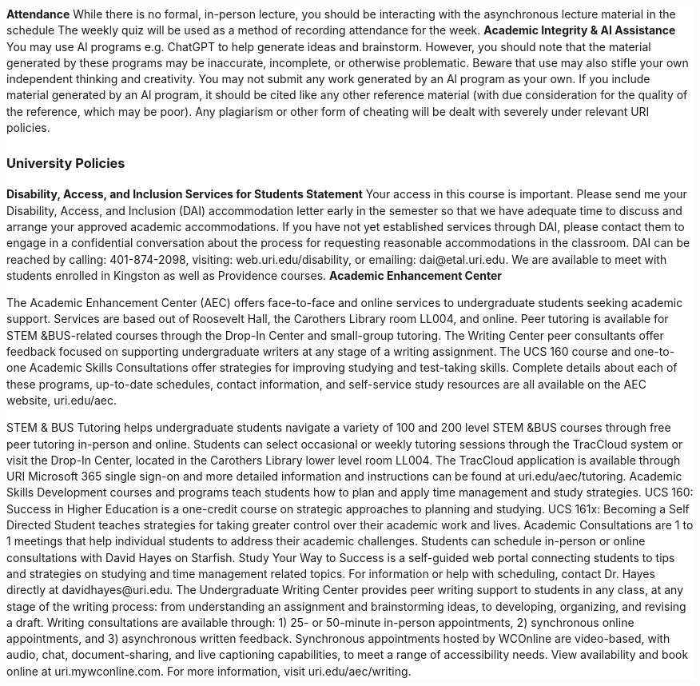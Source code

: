 <procedure style="choices">
<b>Attendance</b>
<step>While there is no formal, in-person lecture, you should be interacting with the asynchronous lecture material in the schedule</step>
<step>The weekly quiz will be used as a method of recording attendance for the week.</step>
</procedure>

<procedure style="choices">
<b>Academic Integrity &amp; AI Assistance</b>
<step>You may use Al programs e.g. ChatGPT to help generate ideas and brainstorm. However, you should note that the material generated by these programs may be inaccurate, incomplete, or otherwise problematic. Beware that use may also stifle your own independent thinking and creativity.</step>
<step>You may not submit any work generated by an Al program as your own. If you include material generated by an Al program, it should be cited like any other reference material (with due consideration for the quality of the reference, which may be poor).</step>
<step>Any plagiarism or other form of cheating will be dealt with severely under relevant URI policies.</step>
</procedure>

### University Policies

<procedure>
<b>Disability, Access, and Inclusion Services for Students Statement</b>
<step>Your access in this course is important. Please send me your Disability, Access, and Inclusion (DAI) accommodation letter early in the semester so that we have adequate time to discuss and arrange your approved academic accommodations. If you have not yet established services through DAI, please contact them to engage in a confidential conversation about the process for requesting reasonable accommodations in the classroom. DAI can be reached by calling: 401-874-2098, visiting: web.uri.edu/disability, or emailing: dai@etal.uri.edu.  We are available to meet with students enrolled in Kingston as well as Providence courses.</step>
</procedure>

<procedure style="choices">
<b>Academic Enhancement Center</b>
<p>The Academic Enhancement Center (AEC) offers face-to-face and online services to undergraduate students seeking academic support. Services are based out of Roosevelt Hall, the Carothers Library room LL004, and online. Peer tutoring is available for STEM &amp;BUS-related courses through the Drop-In Center and small-group tutoring. The Writing Center peer consultants offer feedback focused on supporting undergraduate writers at any stage of a writing assignment. The UCS 160 course and one-to-one Academic Skills Consultations offer strategies for improving studying and test-taking skills. Complete details about each of these programs, up-to-date schedules, contact information, and self-service study resources are all available on the AEC website, uri.edu/aec.</p>
<step>STEM &amp; BUS Tutoring helps undergraduate students navigate a variety of 100 and 200 level STEM &amp;BUS courses through free peer tutoring in-person and online. Students can 
select occasional or weekly tutoring sessions through the TracCloud system or visit the Drop-In Center, located in the Carothers Library lower level room LL004. The TracCloud application is available through URI Microsoft 365 single sign-on and more detailed information and instructions can be found at uri.edu/aec/tutoring.</step>
<step>Academic Skills Development courses and programs teach students how to plan and apply time management and study strategies. UCS 160: Success in Higher Education is a one-credit course on strategic approaches to planning and studying. UCS 161x: Becoming a Self Directed Student teaches strategies for taking greater control over their academic work and lives.  Academic Consultations are 1 to 1 meetings that help individual students to address their academic challenges. Students can schedule in-person or online consultations with David Hayes on Starfish. Study Your Way to Success is a self-guided web portal connecting students to tips and strategies on studying and time management related topics. For information or help with scheduling, contact Dr. Hayes directly at davidhayes@uri.edu. </step>
<step>The Undergraduate Writing Center provides peer writing support to students in any class, at any stage of the writing process: from understanding an assignment and brainstorming ideas, to developing, organizing, and revising a draft. Writing consultations are available through: 1) 25- or 50-minute in-person appointments, 2) synchronous online appointments, and 3) asynchronous written feedback. Synchronous appointments hosted by WCOnline are video-based, with audio, chat, document-sharing, and live captioning capabilities, to meet a range of accessibility needs. View availability and book online at uri.mywconline.com. For more information, visit uri.edu/aec/writing.</step>
</procedure>